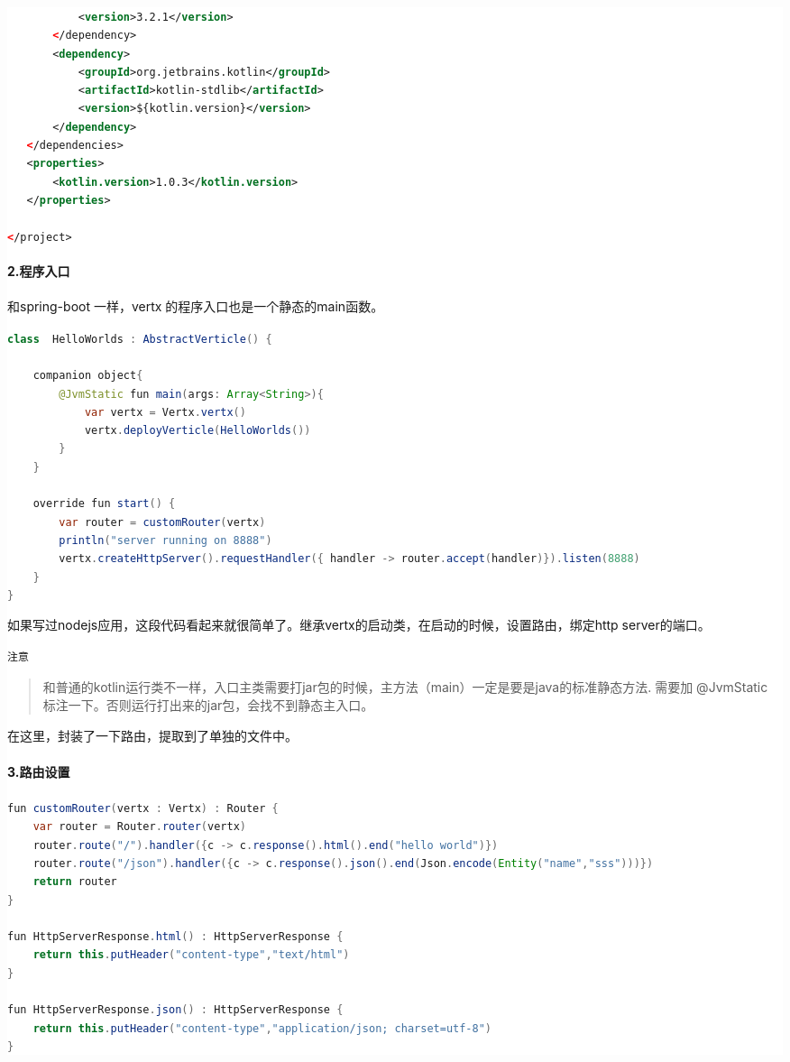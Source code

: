  ```xml
            <version>3.2.1</version>
        </dependency>
        <dependency>
            <groupId>org.jetbrains.kotlin</groupId>
            <artifactId>kotlin-stdlib</artifactId>
            <version>${kotlin.version}</version>
        </dependency>
    </dependencies>
    <properties>
        <kotlin.version>1.0.3</kotlin.version>
    </properties>

</project>

 ```

#### 2.程序入口
和spring-boot 一样，vertx 的程序入口也是一个静态的main函数。

```java
class  HelloWorlds : AbstractVerticle() {

    companion object{
        @JvmStatic fun main(args: Array<String>){
            var vertx = Vertx.vertx()
            vertx.deployVerticle(HelloWorlds())
        }
    }

    override fun start() {
        var router = customRouter(vertx)
        println("server running on 8888")
        vertx.createHttpServer().requestHandler({ handler -> router.accept(handler)}).listen(8888)
    }
}
```
如果写过nodejs应用，这段代码看起来就很简单了。继承vertx的启动类，在启动的时候，设置路由，绑定http server的端口。

`注意`
> 和普通的kotlin运行类不一样，入口主类需要打jar包的时候，主方法（main）一定是要是java的标准静态方法. 需要加 @JvmStatic 标注一下。否则运行打出来的jar包，会找不到静态主入口。

在这里，封装了一下路由，提取到了单独的文件中。

#### 3.路由设置
```java
fun customRouter(vertx : Vertx) : Router {
    var router = Router.router(vertx)
    router.route("/").handler({c -> c.response().html().end("hello world")})
    router.route("/json").handler({c -> c.response().json().end(Json.encode(Entity("name","sss")))})
    return router
}

fun HttpServerResponse.html() : HttpServerResponse {
    return this.putHeader("content-type","text/html")
}

fun HttpServerResponse.json() : HttpServerResponse {
    return this.putHeader("content-type","application/json; charset=utf-8")
}
```
